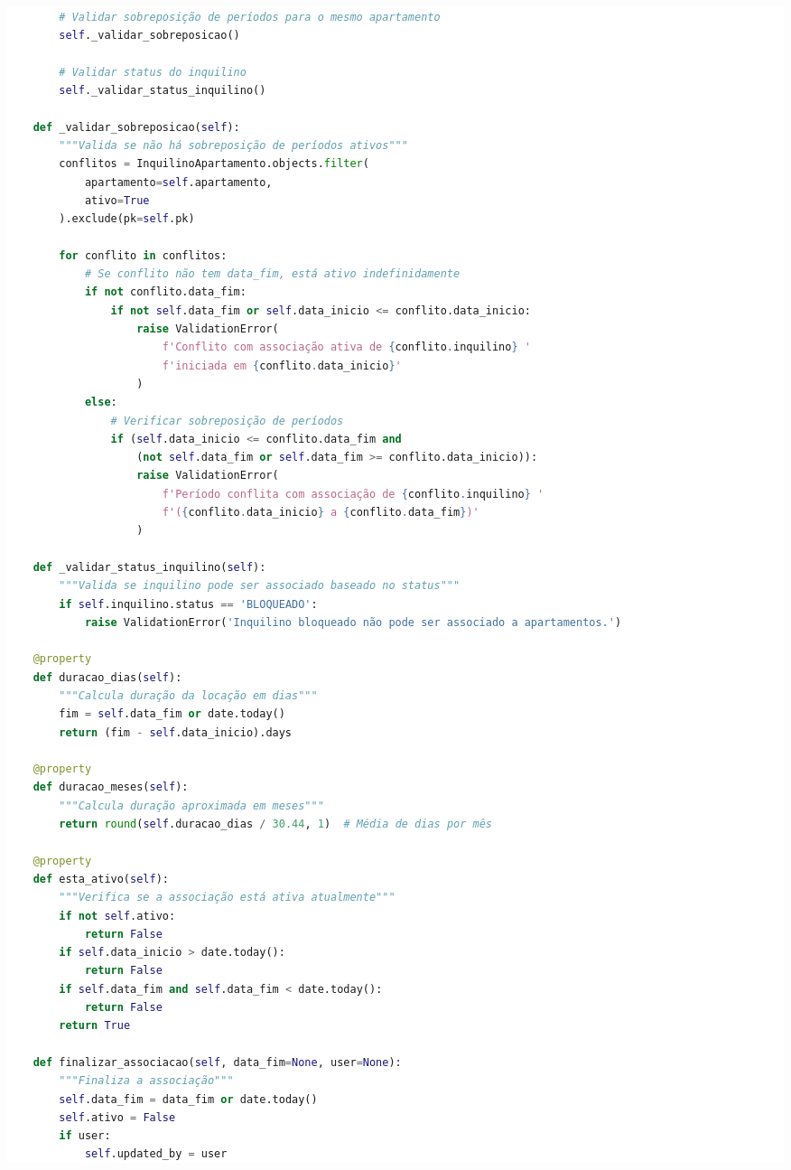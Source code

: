 ```python
        # Validar sobreposição de períodos para o mesmo apartamento
        self._validar_sobreposicao()

        # Validar status do inquilino
        self._validar_status_inquilino()

    def _validar_sobreposicao(self):
        """Valida se não há sobreposição de períodos ativos"""
        conflitos = InquilinoApartamento.objects.filter(
            apartamento=self.apartamento,
            ativo=True
        ).exclude(pk=self.pk)

        for conflito in conflitos:
            # Se conflito não tem data_fim, está ativo indefinidamente
            if not conflito.data_fim:
                if not self.data_fim or self.data_inicio <= conflito.data_inicio:
                    raise ValidationError(
                        f'Conflito com associação ativa de {conflito.inquilino} '
                        f'iniciada em {conflito.data_inicio}'
                    )
            else:
                # Verificar sobreposição de períodos
                if (self.data_inicio <= conflito.data_fim and
                    (not self.data_fim or self.data_fim >= conflito.data_inicio)):
                    raise ValidationError(
                        f'Período conflita com associação de {conflito.inquilino} '
                        f'({conflito.data_inicio} a {conflito.data_fim})'
                    )

    def _validar_status_inquilino(self):
        """Valida se inquilino pode ser associado baseado no status"""
        if self.inquilino.status == 'BLOQUEADO':
            raise ValidationError('Inquilino bloqueado não pode ser associado a apartamentos.')

    @property
    def duracao_dias(self):
        """Calcula duração da locação em dias"""
        fim = self.data_fim or date.today()
        return (fim - self.data_inicio).days

    @property
    def duracao_meses(self):
        """Calcula duração aproximada em meses"""
        return round(self.duracao_dias / 30.44, 1)  # Média de dias por mês

    @property
    def esta_ativo(self):
        """Verifica se a associação está ativa atualmente"""
        if not self.ativo:
            return False
        if self.data_inicio > date.today():
            return False
        if self.data_fim and self.data_fim < date.today():
            return False
        return True

    def finalizar_associacao(self, data_fim=None, user=None):
        """Finaliza a associação"""
        self.data_fim = data_fim or date.today()
        self.ativo = False
        if user:
            self.updated_by = user
```